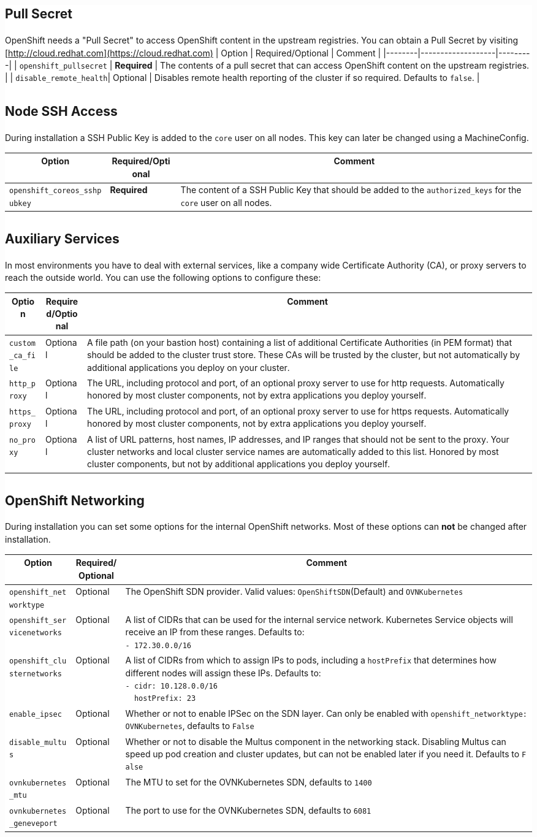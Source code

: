 ## Pull Secret

OpenShift needs a "Pull Secret" to access OpenShift content in the upstream registries. You can obtain a Pull Secret by visiting [http://cloud.redhat.com](https://cloud.redhat.com)
| Option | Required/Optional | Comment |
|--------|-------------------|---------|
| `openshift_pullsecret` | **Required** | The contents of a pull secret that can access OpenShift content on the upstream registries. |
| `disable_remote_health`| Optional | Disables remote health reporting of the cluster if so required. Defaults to `false`. |

## Node SSH Access

During installation a SSH Public Key is added to the `core` user on all nodes. This key can later be changed using a MachineConfig.

| Option | Required/Optional | Comment |
|--------|-------------------|---------|
| `openshift_coreos_sshpubkey` | **Required** | The content of a SSH Public Key that should be added to the `authorized_keys` for the `core` user on all nodes. |

## Auxiliary Services

In most environments you have to deal with external services, like a company
wide Certificate Authority (CA), or proxy servers to reach the outside world.
You can use the following options to configure these:

| Option | Required/Optional | Comment |
|--------|-------------------|---------|
| `custom_ca_file` | Optional | A file path (on your bastion host) containing a list of additional Certificate Authorities (in PEM format) that should be added to the cluster trust store. These CAs will be trusted by the cluster, but not automatically by additional applications you deploy on your cluster. |
| `http_proxy` | Optional | The URL, including protocol and port, of an optional proxy server to use for http requests. Automatically honored by most cluster components, not by extra applications you deploy yourself. |
| `https_proxy` | Optional | The URL, including protocol and port, of an optional proxy server to use for https requests. Automatically honored by most cluster components, not by extra applications you deploy yourself. |
| `no_proxy` | Optional | A list of URL patterns, host names, IP addresses, and IP ranges that should not be sent to the proxy. Your cluster networks and local cluster service names are automatically added to this list. Honored by most cluster components, but not by additional applications you deploy yourself. |

## OpenShift Networking

During installation you can set some options for the internal OpenShift networks. Most of these options can **not** be changed after installation.

| Option | Required/Optional | Comment |
|--------|-------------------|---------|
| `openshift_networktype` | Optional | The OpenShift SDN provider. Valid values: `OpenShiftSDN`(Default) and `OVNKubernetes` |
| `openshift_servicenetworks` | Optional | A list of CIDRs that can be used for the internal service network. Kubernetes Service objects will receive an IP from these ranges. Defaults to:<br/>`- 172.30.0.0/16`
| `openshift_clusternetworks` | Optional | A list of CIDRs from which to assign IPs to pods, including a `hostPrefix` that determines how different nodes will assign these IPs. Defaults to:<br/>`- cidr: 10.128.0.0/16`<br/>`  hostPrefix: 23` |
| `enable_ipsec` | Optional | Whether or not to enable IPSec on the SDN layer. Can only be enabled with `openshift_networktype: OVNKubernetes`, defaults to `False` |
| `disable_multus` | Optional | Whether or not to disable the Multus component in the networking stack. Disabling Multus can speed up pod creation and cluster updates, but can not be enabled later if you need it. Defaults to `False` |
| `ovnkubernetes_mtu` | Optional | The MTU to set for the OVNKubernetes SDN, defaults to `1400` |
| `ovnkubernetes_geneveport` | Optional | The port to use for the OVNKubernetes SDN, defaults to `6081` |
